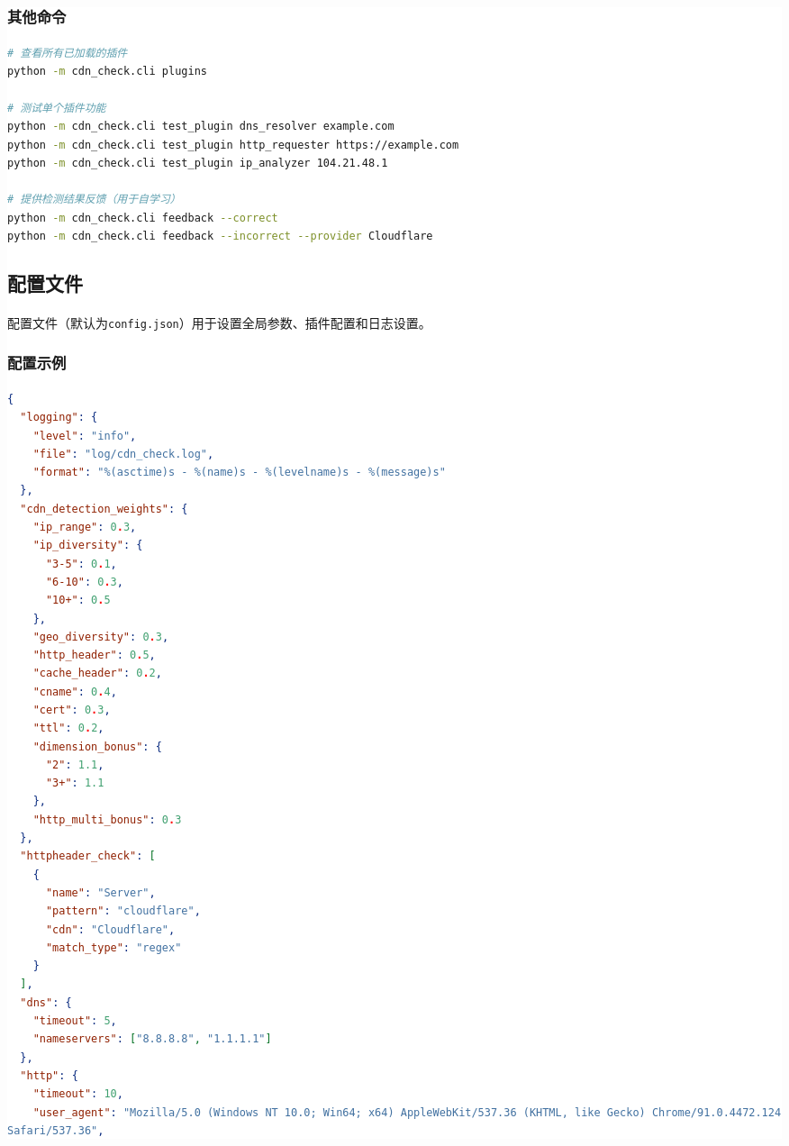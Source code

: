 ### 其他命令

```bash
# 查看所有已加载的插件
python -m cdn_check.cli plugins

# 测试单个插件功能
python -m cdn_check.cli test_plugin dns_resolver example.com
python -m cdn_check.cli test_plugin http_requester https://example.com
python -m cdn_check.cli test_plugin ip_analyzer 104.21.48.1

# 提供检测结果反馈（用于自学习）
python -m cdn_check.cli feedback --correct
python -m cdn_check.cli feedback --incorrect --provider Cloudflare
```

## 配置文件

配置文件（默认为`config.json`）用于设置全局参数、插件配置和日志设置。

### 配置示例

```json
{
  "logging": {
    "level": "info",
    "file": "log/cdn_check.log",
    "format": "%(asctime)s - %(name)s - %(levelname)s - %(message)s"
  },
  "cdn_detection_weights": {
    "ip_range": 0.3,
    "ip_diversity": {
      "3-5": 0.1,
      "6-10": 0.3,
      "10+": 0.5
    },
    "geo_diversity": 0.3,
    "http_header": 0.5,
    "cache_header": 0.2,
    "cname": 0.4,
    "cert": 0.3,
    "ttl": 0.2,
    "dimension_bonus": {
      "2": 1.1,
      "3+": 1.1
    },
    "http_multi_bonus": 0.3
  },
  "httpheader_check": [
    {
      "name": "Server",
      "pattern": "cloudflare",
      "cdn": "Cloudflare",
      "match_type": "regex"
    }
  ],
  "dns": {
    "timeout": 5,
    "nameservers": ["8.8.8.8", "1.1.1.1"]
  },
  "http": {
    "timeout": 10,
    "user_agent": "Mozilla/5.0 (Windows NT 10.0; Win64; x64) AppleWebKit/537.36 (KHTML, like Gecko) Chrome/91.0.4472.124 Safari/537.36",
```